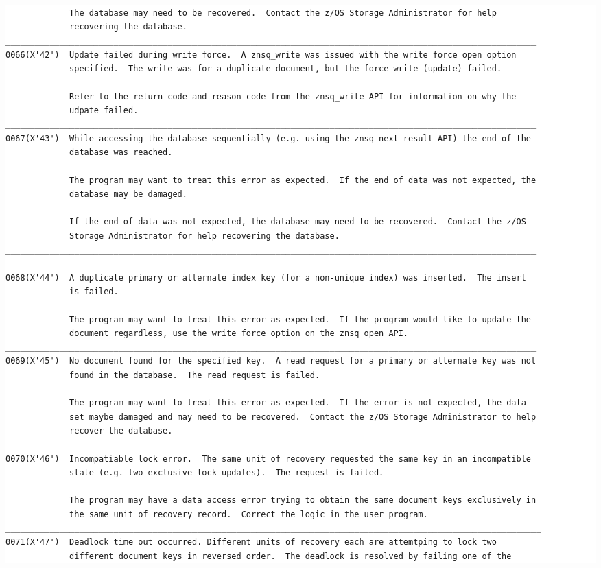 ```
             The database may need to be recovered.  Contact the z/OS Storage Administrator for help
             recovering the database.
____________________________________________________________________________________________________________
0066(X'42')  Update failed during write force.  A znsq_write was issued with the write force open option
             specified.  The write was for a duplicate document, but the force write (update) failed.	 
                          
             Refer to the return code and reason code from the znsq_write API for information on why the 
             udpate failed.
____________________________________________________________________________________________________________  
0067(X'43')  While accessing the database sequentially (e.g. using the znsq_next_result API) the end of the 
             database was reached.    

             The program may want to treat this error as expected.  If the end of data was not expected, the 
             database may be damaged. 
                              
             If the end of data was not expected, the database may need to be recovered.  Contact the z/OS 
             Storage Administrator for help recovering the database.
____________________________________________________________________________________________________________
                
0068(X'44')  A duplicate primary or alternate index key (for a non-unique index) was inserted.  The insert 
             is failed.    

             The program may want to treat this error as expected.  If the program would like to update the 
             document regardless, use the write force option on the znsq_open API.                               
____________________________________________________________________________________________________________                        
0069(X'45')  No document found for the specified key.  A read request for a primary or alternate key was not
             found in the database.  The read request is failed.    

             The program may want to treat this error as expected.  If the error is not expected, the data 
             set maybe damaged and may need to be recovered.  Contact the z/OS Storage Administrator to help  
             recover the database.
____________________________________________________________________________________________________________ 
0070(X'46')  Incompatiable lock error.  The same unit of recovery requested the same key in an incompatible
             state (e.g. two exclusive lock updates).  The request is failed.    

             The program may have a data access error trying to obtain the same document keys exclusively in
             the same unit of recovery record.  Correct the logic in the user program.
_____________________________________________________________________________________________________________
0071(X'47')  Deadlock time out occurred. Different units of recovery each are attemtping to lock two 
             different document keys in reversed order.  The deadlock is resolved by failing one of the
```
